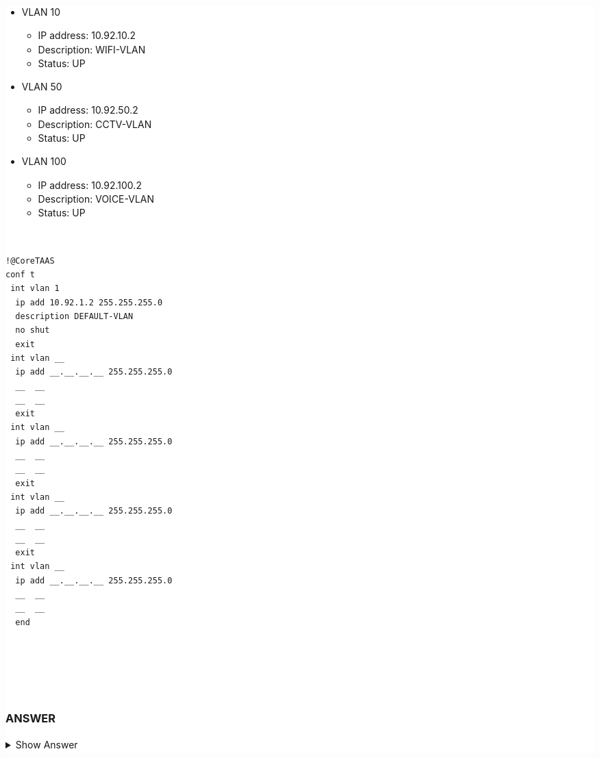    - VLAN 10
     - IP address: 10.92.10.2
     - Description: WIFI-VLAN
     - Status: UP

   - VLAN 50
     - IP address: 10.92.50.2
     - Description: CCTV-VLAN
     - Status: UP

   - VLAN 100
     - IP address: 10.92.100.2
     - Description: VOICE-VLAN
     - Status: UP

<br>

~~~
!@CoreTAAS
conf t
 int vlan 1
  ip add 10.92.1.2 255.255.255.0
  description DEFAULT-VLAN
  no shut
  exit
 int vlan __
  ip add __.__.__.__ 255.255.255.0
  __  __
  __  __
  exit
 int vlan __
  ip add __.__.__.__ 255.255.255.0
  __  __
  __  __
  exit
 int vlan __
  ip add __.__.__.__ 255.255.255.0
  __  __
  __  __
  exit
 int vlan __
  ip add __.__.__.__ 255.255.255.0
  __  __
  __  __
  end
~~~

&nbsp;
---
&nbsp;

### ANSWER
<details><summary>Show Answer</summary></details>
